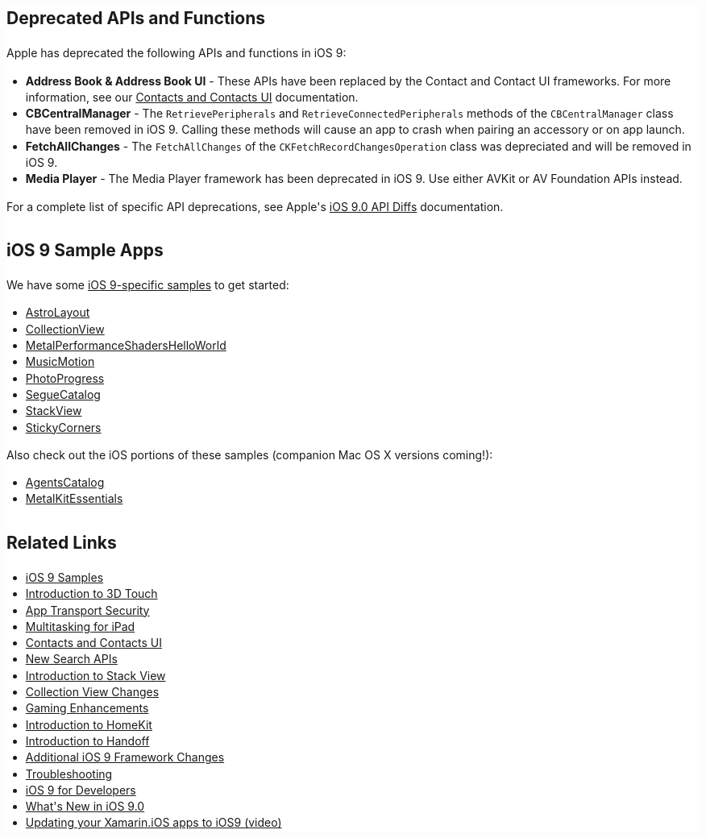 ## Deprecated APIs and Functions

Apple has deprecated the following APIs and functions in iOS 9:

- **Address Book & Address Book UI** - These APIs have been replaced by the Contact and Contact UI frameworks. For more information, see our [Contacts and Contacts UI](~/ios/platform/contacts.md) documentation.
- **CBCentralManager** - The `RetrievePeripherals` and `RetrieveConnectedPeripherals` methods of the `CBCentralManager` class have been removed in iOS 9. Calling these methods will cause an app to crash when pairing an accessory or on app launch.
- **FetchAllChanges** - The `FetchAllChanges` of the `CKFetchRecordChangesOperation` class was depreciated and will be removed in iOS 9.
- **Media Player** - The Media Player framework has been deprecated in iOS 9. Use either AVKit or AV Foundation APIs instead.

For a complete list of specific API deprecations, see Apple's
[iOS 9.0 API Diffs](https://developer.apple.com/library/prerelease/ios/releasenotes/General/iOS90APIDiffs/index.html#//apple_ref/doc/uid/TP40016222) documentation.

## iOS 9 Sample Apps

We have some [iOS 9-specific samples](https://docs.microsoft.com/samples/browse/?products=xamarin&term=Xamarin.iOS+iOS9) to get started:

- [AstroLayout](https://github.com/xamarin/monotouch-samples/tree/master/ios9/AstroLayout)
- [CollectionView](https://github.com/xamarin/monotouch-samples/tree/master/ios9/CollectionView)
- [MetalPerformanceShadersHelloWorld](https://docs.microsoft.com/samples/xamarin/ios-samples/ios9-metalperformanceshadershelloworld)
- [MusicMotion](https://docs.microsoft.com/samples/xamarin/ios-samples/ios9-musicmotion)
- [PhotoProgress](https://docs.microsoft.com/samples/xamarin/ios-samples/ios9-photoprogress)
- [SegueCatalog](https://docs.microsoft.com/samples/xamarin/ios-samples/ios9-seguecatalog)
- [StackView](https://github.com/xamarin/monotouch-samples/tree/master/ios9/StackView)
- [StickyCorners](https://github.com/xamarin/monotouch-samples/tree/master/ios9/StickyCorners)

Also check out the iOS portions of these samples (companion Mac OS X versions coming!):

- [AgentsCatalog](https://github.com/xamarin/mac-ios-samples/tree/master/AgentsCatalog)
- [MetalKitEssentials](https://github.com/xamarin/mac-ios-samples/tree/master/MetalKitEssentials)



## Related Links

- [iOS 9 Samples](https://docs.microsoft.com/samples/browse/?products=xamarin&term=Xamarin.iOS+iOS9)
- [Introduction to 3D Touch](~/ios/platform/3d-touch.md)
- [App Transport Security](~/ios/app-fundamentals/ats.md)
- [Multitasking for iPad](~/ios/platform/multitasking.md)
- [Contacts and Contacts UI](~/ios/platform/contacts.md)
- [New Search APIs](~/ios/platform/search/index.md)
- [Introduction to Stack View](~/ios/user-interface/controls/uistackview.md)
- [Collection View Changes](~/ios/user-interface/controls/uicollectionview.md)
- [Gaming Enhancements](~/ios/platform/gaming/index.md)
- [Introduction to HomeKit](~/ios/platform/homekit.md)
- [Introduction to Handoff](~/ios/platform/handoff.md)
- [Additional iOS 9 Framework Changes](~/ios/platform/introduction-to-ios9/additional-framework-changes.md)
- [Troubleshooting](~/ios/platform/introduction-to-ios9/troubleshooting.md)
- [iOS 9 for Developers](https://developer.apple.com/ios/pre-release/)
- [What's New in iOS 9.0](https://developer.apple.com/library/prerelease/ios/releasenotes/General/WhatsNewIniOS/Articles/iOS9.html)
- [Updating your Xamarin.iOS apps to iOS9 (video)](https://university.xamarin.com/lightninglectures/Updating-your-XamariniOS-apps-to-iOS9)
